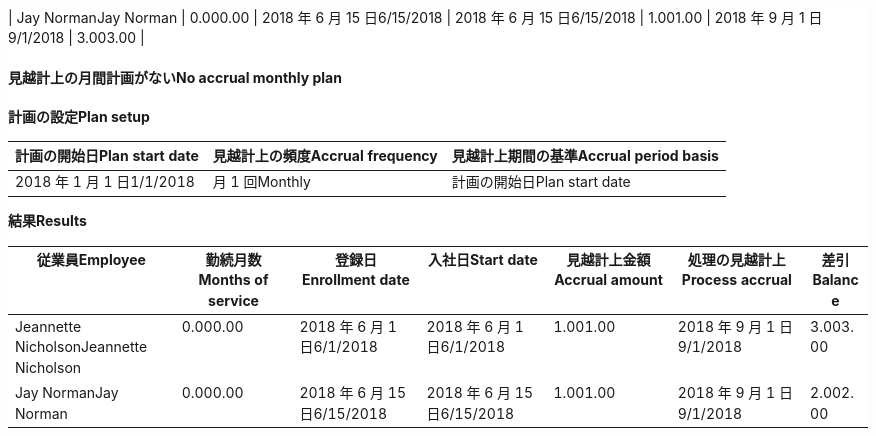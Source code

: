 | <span data-ttu-id="97a24-396">Jay Norman</span><span class="sxs-lookup"><span data-stu-id="97a24-396">Jay Norman</span></span>          | <span data-ttu-id="97a24-397">0.00</span><span class="sxs-lookup"><span data-stu-id="97a24-397">0.00</span></span>              | <span data-ttu-id="97a24-398">2018 年 6 月 15 日</span><span class="sxs-lookup"><span data-stu-id="97a24-398">6/15/2018</span></span>       | <span data-ttu-id="97a24-399">2018 年 6 月 15 日</span><span class="sxs-lookup"><span data-stu-id="97a24-399">6/15/2018</span></span>  | <span data-ttu-id="97a24-400">1.00</span><span class="sxs-lookup"><span data-stu-id="97a24-400">1.00</span></span>           | <span data-ttu-id="97a24-401">2018 年 9 月 1 日</span><span class="sxs-lookup"><span data-stu-id="97a24-401">9/1/2018</span></span>        | <span data-ttu-id="97a24-402">3.00</span><span class="sxs-lookup"><span data-stu-id="97a24-402">3.00</span></span>    |

#### <a name="no-accrual-monthly-plan"></a><span data-ttu-id="97a24-403">見越計上の月間計画がない</span><span class="sxs-lookup"><span data-stu-id="97a24-403">No accrual monthly plan</span></span>

<span data-ttu-id="97a24-404">**計画の設定**</span><span class="sxs-lookup"><span data-stu-id="97a24-404">**Plan setup**</span></span>

| <span data-ttu-id="97a24-405">計画の開始日</span><span class="sxs-lookup"><span data-stu-id="97a24-405">Plan start date</span></span> | <span data-ttu-id="97a24-406">見越計上の頻度</span><span class="sxs-lookup"><span data-stu-id="97a24-406">Accrual frequency</span></span> | <span data-ttu-id="97a24-407">見越計上期間の基準</span><span class="sxs-lookup"><span data-stu-id="97a24-407">Accrual period basis</span></span> |
|-----------------|-------------------|----------------------|
| <span data-ttu-id="97a24-408">2018 年 1 月 1 日</span><span class="sxs-lookup"><span data-stu-id="97a24-408">1/1/2018</span></span>        | <span data-ttu-id="97a24-409">月 1 回</span><span class="sxs-lookup"><span data-stu-id="97a24-409">Monthly</span></span>           | <span data-ttu-id="97a24-410">計画の開始日</span><span class="sxs-lookup"><span data-stu-id="97a24-410">Plan start date</span></span>      |

<span data-ttu-id="97a24-411">**結果**</span><span class="sxs-lookup"><span data-stu-id="97a24-411">**Results**</span></span>

| <span data-ttu-id="97a24-412">従業員</span><span class="sxs-lookup"><span data-stu-id="97a24-412">Employee</span></span>            | <span data-ttu-id="97a24-413">勤続月数</span><span class="sxs-lookup"><span data-stu-id="97a24-413">Months of service</span></span> | <span data-ttu-id="97a24-414">登録日</span><span class="sxs-lookup"><span data-stu-id="97a24-414">Enrollment date</span></span> | <span data-ttu-id="97a24-415">入社日</span><span class="sxs-lookup"><span data-stu-id="97a24-415">Start date</span></span> | <span data-ttu-id="97a24-416">見越計上金額</span><span class="sxs-lookup"><span data-stu-id="97a24-416">Accrual amount</span></span> | <span data-ttu-id="97a24-417">処理の見越計上</span><span class="sxs-lookup"><span data-stu-id="97a24-417">Process accrual</span></span> | <span data-ttu-id="97a24-418">差引</span><span class="sxs-lookup"><span data-stu-id="97a24-418">Balance</span></span> |
|---------------------|-------------------|-----------------|------------|----------------|-----------------|---------|
| <span data-ttu-id="97a24-419">Jeannette Nicholson</span><span class="sxs-lookup"><span data-stu-id="97a24-419">Jeannette Nicholson</span></span> | <span data-ttu-id="97a24-420">0.00</span><span class="sxs-lookup"><span data-stu-id="97a24-420">0.00</span></span>              | <span data-ttu-id="97a24-421">2018 年 6 月 1 日</span><span class="sxs-lookup"><span data-stu-id="97a24-421">6/1/2018</span></span>        | <span data-ttu-id="97a24-422">2018 年 6 月 1 日</span><span class="sxs-lookup"><span data-stu-id="97a24-422">6/1/2018</span></span>   | <span data-ttu-id="97a24-423">1.00</span><span class="sxs-lookup"><span data-stu-id="97a24-423">1.00</span></span>           | <span data-ttu-id="97a24-424">2018 年 9 月 1 日</span><span class="sxs-lookup"><span data-stu-id="97a24-424">9/1/2018</span></span>        | <span data-ttu-id="97a24-425">3.00</span><span class="sxs-lookup"><span data-stu-id="97a24-425">3.00</span></span>    |
| <span data-ttu-id="97a24-426">Jay Norman</span><span class="sxs-lookup"><span data-stu-id="97a24-426">Jay Norman</span></span>          | <span data-ttu-id="97a24-427">0.00</span><span class="sxs-lookup"><span data-stu-id="97a24-427">0.00</span></span>              | <span data-ttu-id="97a24-428">2018 年 6 月 15 日</span><span class="sxs-lookup"><span data-stu-id="97a24-428">6/15/2018</span></span>       | <span data-ttu-id="97a24-429">2018 年 6 月 15 日</span><span class="sxs-lookup"><span data-stu-id="97a24-429">6/15/2018</span></span>  | <span data-ttu-id="97a24-430">1.00</span><span class="sxs-lookup"><span data-stu-id="97a24-430">1.00</span></span>           | <span data-ttu-id="97a24-431">2018 年 9 月 1 日</span><span class="sxs-lookup"><span data-stu-id="97a24-431">9/1/2018</span></span>        | <span data-ttu-id="97a24-432">2.00</span><span class="sxs-lookup"><span data-stu-id="97a24-432">2.00</span></span>    |
